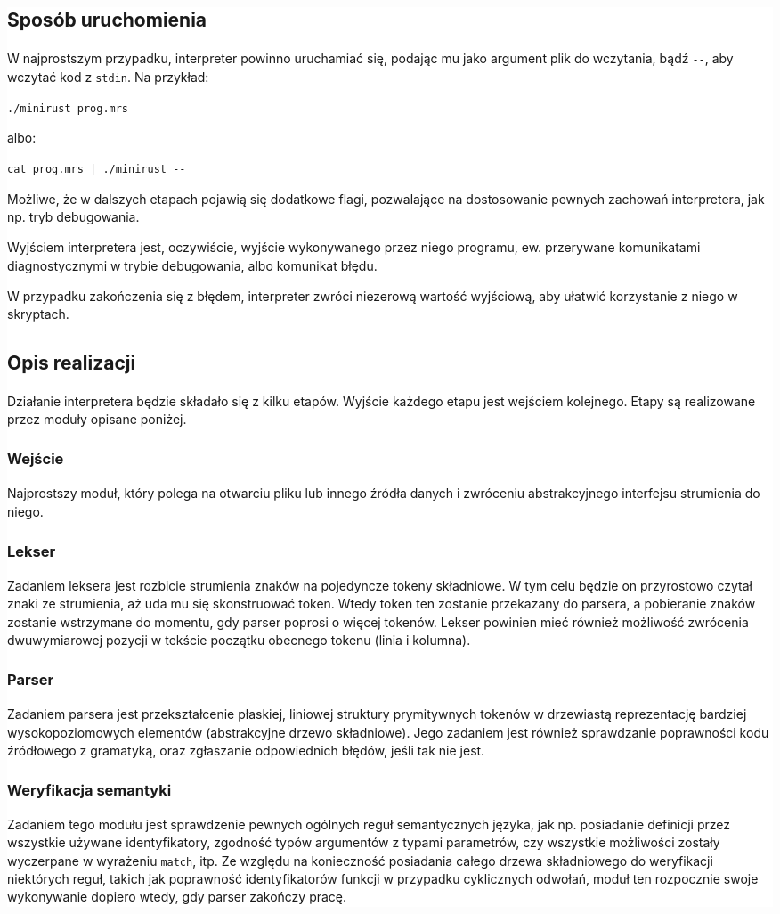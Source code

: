 ## Sposób uruchomienia

W najprostszym przypadku, interpreter powinno uruchamiać się, podając mu jako argument plik do wczytania, bądź `--`, aby wczytać kod z `stdin`. Na przykład:

```
./minirust prog.mrs
```

albo:

```
cat prog.mrs | ./minirust --
```

Możliwe, że w dalszych etapach pojawią się dodatkowe flagi, pozwalające na dostosowanie pewnych zachowań interpretera, jak np. tryb debugowania.

Wyjściem interpretera jest, oczywiście, wyjście wykonywanego przez niego programu, ew. przerywane komunikatami diagnostycznymi w trybie debugowania, albo komunikat błędu.

W przypadku zakończenia się z błędem, interpreter zwróci niezerową wartość wyjściową, aby ułatwić korzystanie z niego w skryptach.

## Opis realizacji

Działanie interpretera będzie składało się z kilku etapów. Wyjście każdego etapu jest wejściem kolejnego. Etapy są realizowane przez moduły opisane poniżej.

### Wejście

Najprostszy moduł, który polega na otwarciu pliku lub innego źródła danych i zwróceniu abstrakcyjnego interfejsu strumienia do niego.

### Lekser

Zadaniem leksera jest rozbicie strumienia znaków na pojedyncze tokeny składniowe. W tym celu będzie on przyrostowo czytał znaki ze strumienia, aż uda mu się skonstruować token. Wtedy token ten zostanie przekazany do parsera, a pobieranie znaków zostanie wstrzymane do momentu, gdy parser poprosi o więcej tokenów. Lekser powinien mieć również możliwość zwrócenia dwuwymiarowej pozycji w tekście początku obecnego tokenu (linia i kolumna).

### Parser

Zadaniem parsera jest przekształcenie płaskiej, liniowej struktury prymitywnych tokenów w drzewiastą reprezentację bardziej wysokopoziomowych elementów (abstrakcyjne drzewo składniowe). Jego zadaniem jest również sprawdzanie poprawności kodu źródłowego z gramatyką, oraz zgłaszanie odpowiednich błędów, jeśli tak nie jest.

### Weryfikacja semantyki

Zadaniem tego modułu jest sprawdzenie pewnych ogólnych reguł semantycznych języka, jak np. posiadanie definicji przez wszystkie używane identyfikatory, zgodność typów argumentów z typami parametrów, czy wszystkie możliwości zostały wyczerpane w wyrażeniu `match`, itp. Ze względu na konieczność posiadania całego drzewa składniowego do weryfikacji niektórych reguł, takich jak poprawność identyfikatorów funkcji w przypadku cyklicznych odwołań, moduł ten rozpocznie swoje wykonywanie dopiero wtedy, gdy parser zakończy pracę.
